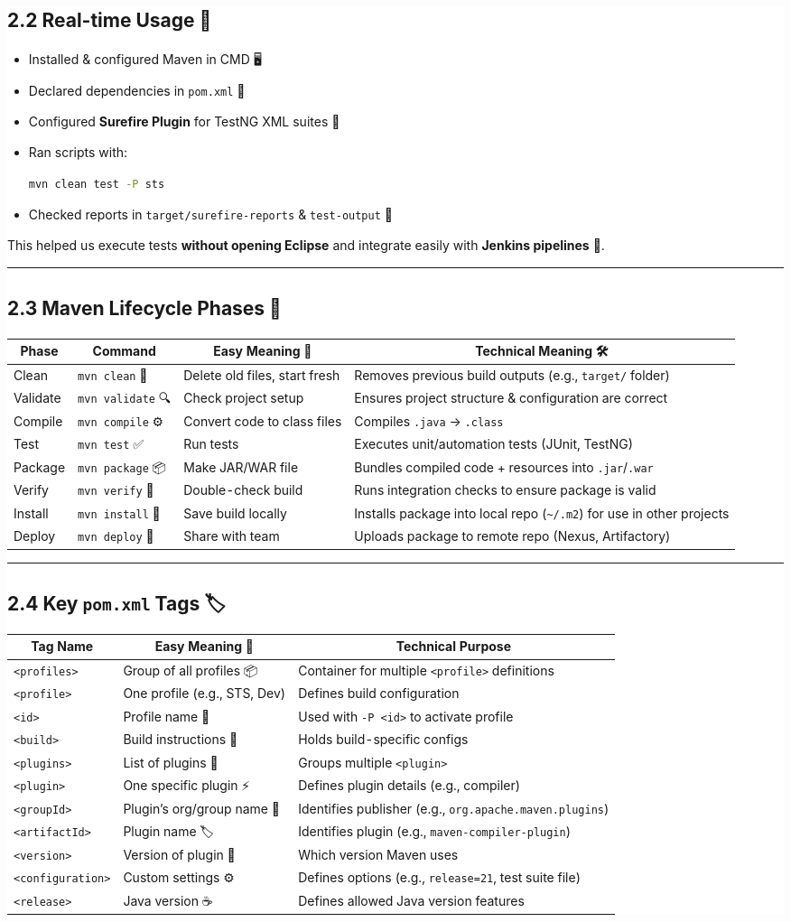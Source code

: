 ## 2.2 Real-time Usage 💼

* Installed & configured Maven in CMD 🖥️
    
* Declared dependencies in `pom.xml` 📄
    
* Configured **Surefire Plugin** for TestNG XML suites 🔧
    
* Ran scripts with:
    
    ```bash
    mvn clean test -P sts
    ```
    
* Checked reports in `target/surefire-reports` & `test-output` 📑
    

This helped us execute tests **without opening Eclipse** and integrate easily with **Jenkins pipelines** 🚀.

---

## 2.3 Maven Lifecycle Phases 🔄

| Phase | Command | Easy Meaning 📝 | Technical Meaning 🛠️ |
| --- | --- | --- | --- |
| Clean | `mvn clean` 🧹 | Delete old files, start fresh | Removes previous build outputs (e.g., `target/` folder) |
| Validate | `mvn validate` 🔍 | Check project setup | Ensures project structure & configuration are correct |
| Compile | `mvn compile` ⚙️ | Convert code to class files | Compiles `.java` → `.class` |
| Test | `mvn test` ✅ | Run tests | Executes unit/automation tests (JUnit, TestNG) |
| Package | `mvn package` 📦 | Make JAR/WAR file | Bundles compiled code + resources into `.jar`/`.war` |
| Verify | `mvn verify` 🔁 | Double-check build | Runs integration checks to ensure package is valid |
| Install | `mvn install` 💾 | Save build locally | Installs package into local repo (`~/.m2`) for use in other projects |
| Deploy | `mvn deploy` 🚀 | Share with team | Uploads package to remote repo (Nexus, Artifactory) |

---

## 2.4 Key `pom.xml` Tags 🏷️

| Tag Name | Easy Meaning 📝 | Technical Purpose |
| --- | --- | --- |
| `<profiles>` | Group of all profiles 📦 | Container for multiple `<profile>` definitions |
| `<profile>` | One profile (e.g., STS, Dev) | Defines build configuration |
| `<id>` | Profile name 🔑 | Used with `-P <id>` to activate profile |
| `<build>` | Build instructions 🔧 | Holds build-specific configs |
| `<plugins>` | List of plugins 🔌 | Groups multiple `<plugin>` |
| `<plugin>` | One specific plugin ⚡ | Defines plugin details (e.g., compiler) |
| `<groupId>` | Plugin’s org/group name 🏢 | Identifies publisher (e.g., `org.apache.maven.plugins`) |
| `<artifactId>` | Plugin name 🏷️ | Identifies plugin (e.g., `maven-compiler-plugin`) |
| `<version>` | Version of plugin 🔢 | Which version Maven uses |
| `<configuration>` | Custom settings ⚙️ | Defines options (e.g., `release=21`, test suite file) |
| `<release>` | Java version ☕ | Defines allowed Java version features |